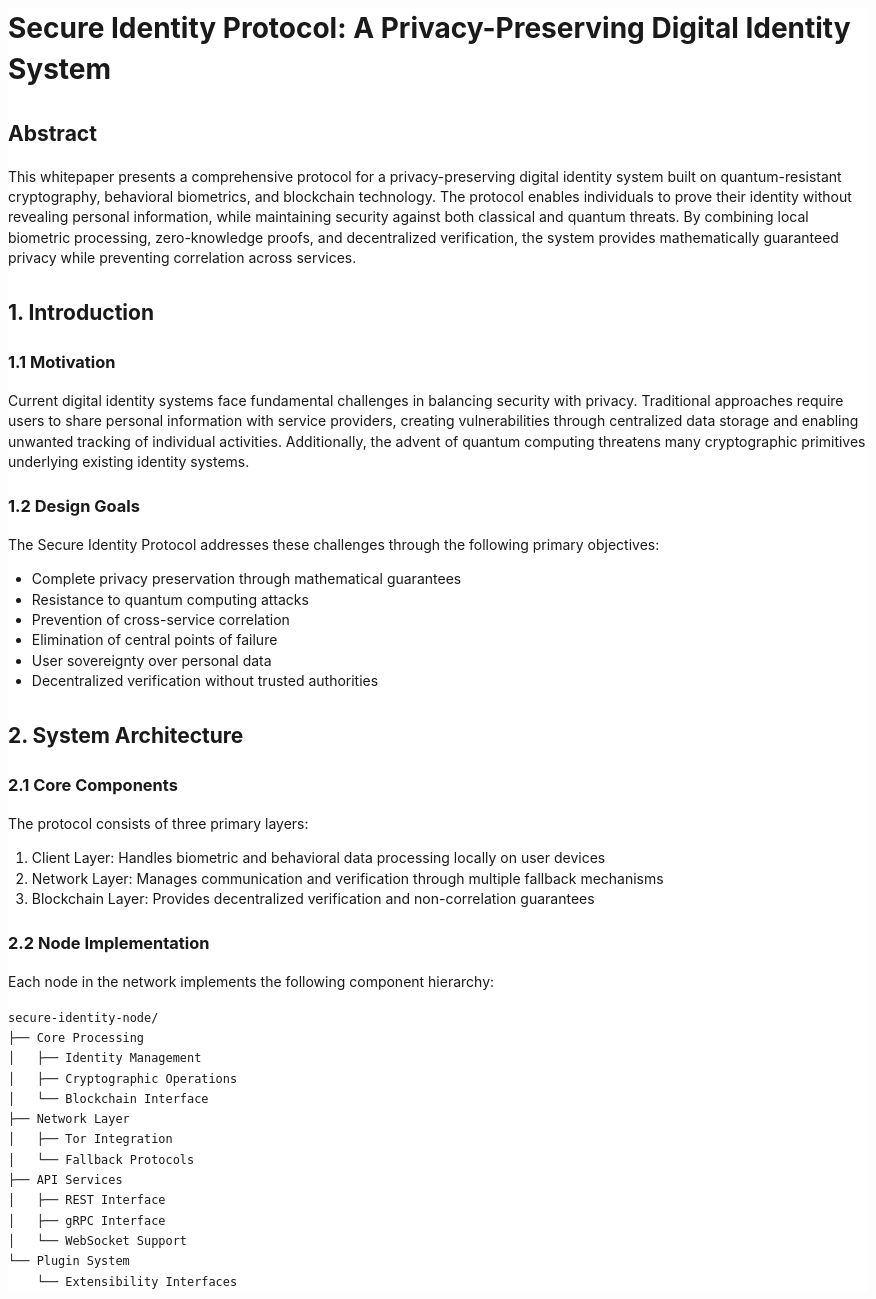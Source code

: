 # Secure Identity Protocol: A Privacy-Preserving Digital Identity System

## Abstract

This whitepaper presents a comprehensive protocol for a privacy-preserving digital identity system built on quantum-resistant cryptography, behavioral biometrics, and blockchain technology. The protocol enables individuals to prove their identity without revealing personal information, while maintaining security against both classical and quantum threats. By combining local biometric processing, zero-knowledge proofs, and decentralized verification, the system provides mathematically guaranteed privacy while preventing correlation across services.

## 1. Introduction

### 1.1 Motivation

Current digital identity systems face fundamental challenges in balancing security with privacy. Traditional approaches require users to share personal information with service providers, creating vulnerabilities through centralized data storage and enabling unwanted tracking of individual activities. Additionally, the advent of quantum computing threatens many cryptographic primitives underlying existing identity systems.

### 1.2 Design Goals

The Secure Identity Protocol addresses these challenges through the following primary objectives:

- Complete privacy preservation through mathematical guarantees
- Resistance to quantum computing attacks
- Prevention of cross-service correlation
- Elimination of central points of failure
- User sovereignty over personal data
- Decentralized verification without trusted authorities

## 2. System Architecture

### 2.1 Core Components

The protocol consists of three primary layers:

1. Client Layer: Handles biometric and behavioral data processing locally on user devices
2. Network Layer: Manages communication and verification through multiple fallback mechanisms
3. Blockchain Layer: Provides decentralized verification and non-correlation guarantees

### 2.2 Node Implementation

Each node in the network implements the following component hierarchy:

```
secure-identity-node/
├── Core Processing
│   ├── Identity Management
│   ├── Cryptographic Operations
│   └── Blockchain Interface
├── Network Layer
│   ├── Tor Integration
│   └── Fallback Protocols
├── API Services
│   ├── REST Interface
│   ├── gRPC Interface
│   └── WebSocket Support
└── Plugin System
    └── Extensibility Interfaces
```